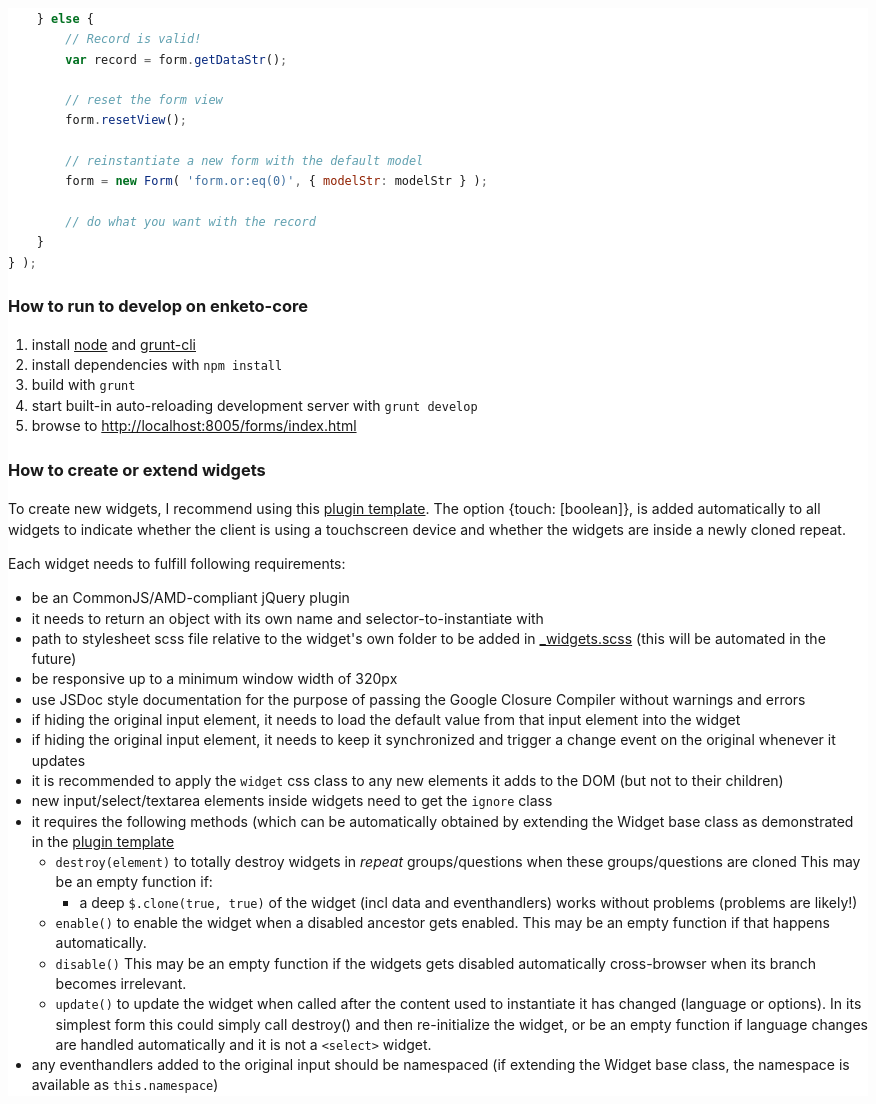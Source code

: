 ```javascript 
    } else {
        // Record is valid! 
        var record = form.getDataStr();

        // reset the form view
        form.resetView();

        // reinstantiate a new form with the default model 
        form = new Form( 'form.or:eq(0)', { modelStr: modelStr } );

        // do what you want with the record
    }
} );

```

### How to run to develop on enketo-core

1. install [node](http://nodejs.org/) and [grunt-cli](http://gruntjs.com/getting-started)
2. install dependencies with `npm install`
3. build with `grunt`
4. start built-in auto-reloading development server with `grunt develop` 
5. browse to [http://localhost:8005/forms/index.html](http://localhost:8005/forms/index.html)

### How to create or extend widgets

To create new widgets, I recommend using this [plugin template](https://gist.github.com/MartijnR/6943281). The option {touch: [boolean]}, is added automatically to all widgets to indicate whether the client is using a touchscreen device and whether the widgets are inside a newly cloned repeat.

Each widget needs to fulfill following requirements:

* be an CommonJS/AMD-compliant jQuery plugin
* it needs to return an object with its own name and selector-to-instantiate with
* path to stylesheet scss file relative to the widget's own folder to be added in [_widgets.scss](./src/sass/core/_widgets.scss) (this will be automated in the future)
* be responsive up to a minimum window width of 320px
* use JSDoc style documentation for the purpose of passing the Google Closure Compiler without warnings and errors
* if hiding the original input element, it needs to load the default value from that input element into the widget
* if hiding the original input element, it needs to keep it synchronized and trigger a change event on the original whenever it updates
* it is recommended to apply the `widget` css class to any new elements it adds to the DOM (but not to their children)
* new input/select/textarea elements inside widgets need to get the `ignore` class
* it requires the following methods (which can be automatically obtained by extending the Widget base class as demonstrated in the [plugin template](https://gist.github.com/MartijnR/6943281)
	* `destroy(element)` to totally destroy widgets in *repeat* groups/questions when these groups/questions are cloned This may be an empty function if:
		* a deep `$.clone(true, true)` of the widget (incl data and eventhandlers) works without problems (problems are likely!)
	* `enable()` to enable the widget when a disabled ancestor gets enabled. This may be an empty function if that happens automatically.
	* `disable()` This may be an empty function if the widgets gets disabled automatically cross-browser when its branch becomes irrelevant.
	* `update()` to update the widget when called after the content used to instantiate it has changed (language or options). In its simplest form this could simply call destroy() and then re-initialize the widget, or be an empty function if language changes are handled automatically and it is not a `<select>` widget.
* any eventhandlers added to the original input should be namespaced (if extending the Widget base class, the namespace is available as `this.namespace`)